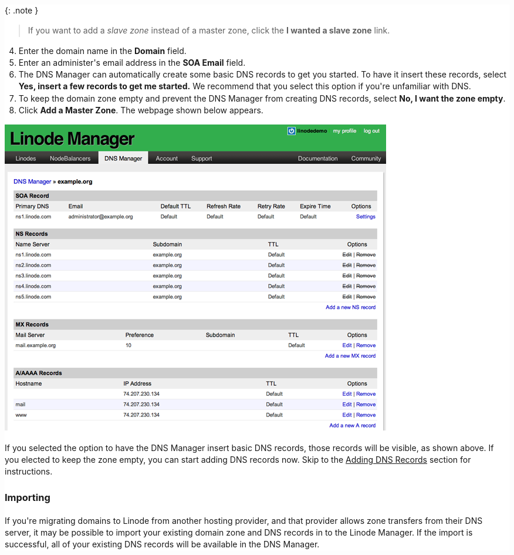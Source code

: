  {: .note }
>
> If you want to add a *slave zone* instead of a master zone, click the **I wanted a slave zone** link.

4.  Enter the domain name in the **Domain** field.
5.  Enter an administer's email address in the **SOA Email** field.
6.  The DNS Manager can automatically create some basic DNS records to get you started. To have it insert these records, select **Yes, insert a few records to get me started.** We recommend that you select this option if you're unfamiliar with DNS.
7.  To keep the domain zone empty and prevent the DNS Manager from creating DNS records, select **No, I want the zone empty**.
8.  Click **Add a Master Zone**. The webpage shown below appears.

[![This page lets you add specific DNS records.](/docs/assets/1121-dns9.png)](/docs/assets/1121-dns9.png)

If you selected the option to have the DNS Manager insert basic DNS records, those records will be visible, as shown above. If you elected to keep the zone empty, you can start adding DNS records now. Skip to the [Adding DNS Records](#id4) section for instructions.

### Importing

If you're migrating domains to Linode from another hosting provider, and that provider allows zone transfers from their DNS server, it may be possible to import your existing domain zone and DNS records in to the Linode Manager. If the import is successful, all of your existing DNS records will be available in the DNS Manager.
